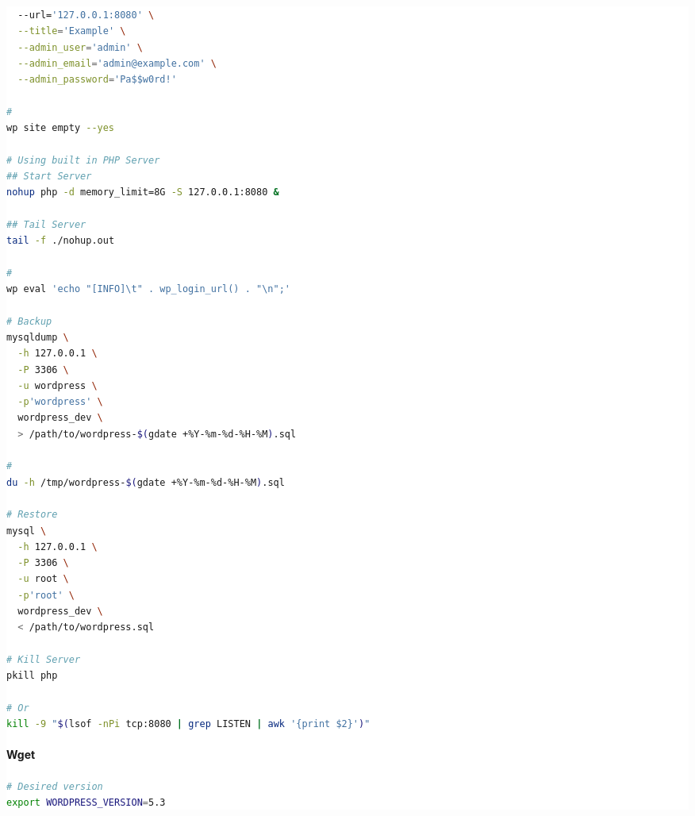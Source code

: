 ```sh
  --url='127.0.0.1:8080' \
  --title='Example' \
  --admin_user='admin' \
  --admin_email='admin@example.com' \
  --admin_password='Pa$$w0rd!'

#
wp site empty --yes

# Using built in PHP Server
## Start Server
nohup php -d memory_limit=8G -S 127.0.0.1:8080 &

## Tail Server
tail -f ./nohup.out

#
wp eval 'echo "[INFO]\t" . wp_login_url() . "\n";'

# Backup
mysqldump \
  -h 127.0.0.1 \
  -P 3306 \
  -u wordpress \
  -p'wordpress' \
  wordpress_dev \
  > /path/to/wordpress-$(gdate +%Y-%m-%d-%H-%M).sql

#
du -h /tmp/wordpress-$(gdate +%Y-%m-%d-%H-%M).sql

# Restore
mysql \
  -h 127.0.0.1 \
  -P 3306 \
  -u root \
  -p'root' \
  wordpress_dev \
  < /path/to/wordpress.sql

# Kill Server
pkill php

# Or
kill -9 "$(lsof -nPi tcp:8080 | grep LISTEN | awk '{print $2}')"
```

#### Wget

```sh
# Desired version
export WORDPRESS_VERSION=5.3
```
